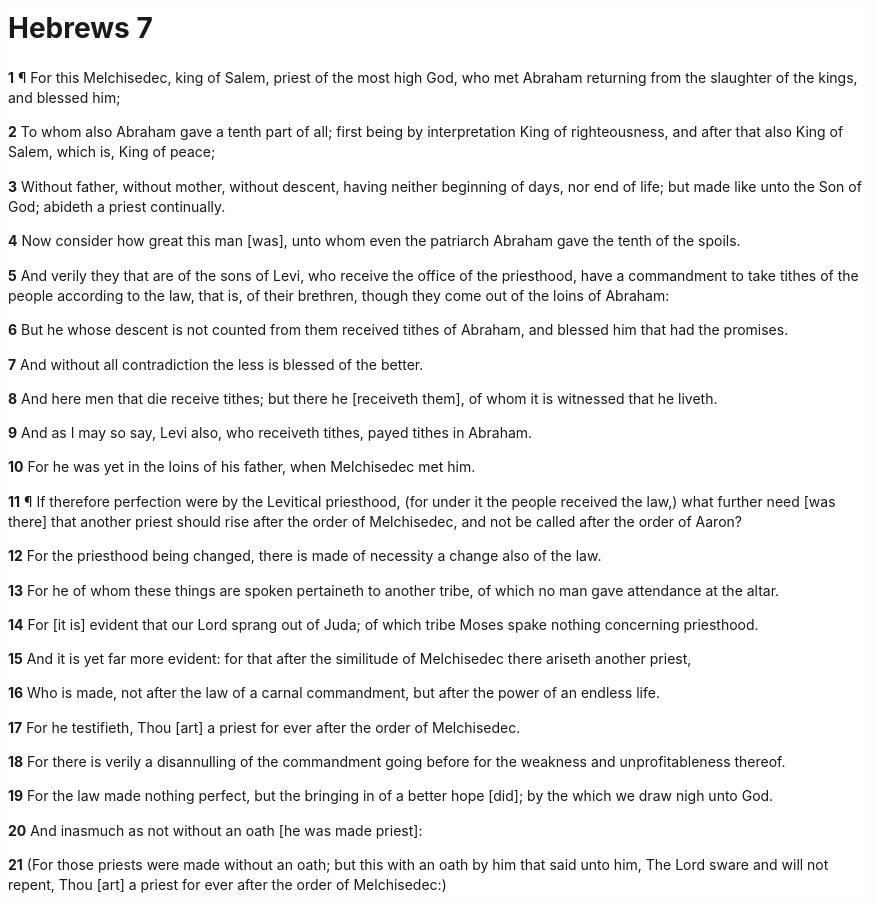 # Hebrews 7

**1** ¶ For this Melchisedec, king of Salem, priest of the most high God, who met Abraham returning from the slaughter of the kings, and blessed him;

**2** To whom also Abraham gave a tenth part of all; first being by interpretation King of righteousness, and after that also King of Salem, which is, King of peace;

**3** Without father, without mother, without descent, having neither beginning of days, nor end of life; but made like unto the Son of God; abideth a priest continually.

**4** Now consider how great this man [was], unto whom even the patriarch Abraham gave the tenth of the spoils.

**5** And verily they that are of the sons of Levi, who receive the office of the priesthood, have a commandment to take tithes of the people according to the law, that is, of their brethren, though they come out of the loins of Abraham:

**6** But he whose descent is not counted from them received tithes of Abraham, and blessed him that had the promises.

**7** And without all contradiction the less is blessed of the better.

**8** And here men that die receive tithes; but there he [receiveth them], of whom it is witnessed that he liveth.

**9** And as I may so say, Levi also, who receiveth tithes, payed tithes in Abraham.

**10** For he was yet in the loins of his father, when Melchisedec met him.

**11** ¶ If therefore perfection were by the Levitical priesthood, (for under it the people received the law,) what further need [was there] that another priest should rise after the order of Melchisedec, and not be called after the order of Aaron?

**12** For the priesthood being changed, there is made of necessity a change also of the law.

**13** For he of whom these things are spoken pertaineth to another tribe, of which no man gave attendance at the altar.

**14** For [it is] evident that our Lord sprang out of Juda; of which tribe Moses spake nothing concerning priesthood.

**15** And it is yet far more evident: for that after the similitude of Melchisedec there ariseth another priest,

**16** Who is made, not after the law of a carnal commandment, but after the power of an endless life.

**17** For he testifieth, Thou [art] a priest for ever after the order of Melchisedec.

**18** For there is verily a disannulling of the commandment going before for the weakness and unprofitableness thereof.

**19** For the law made nothing perfect, but the bringing in of a better hope [did]; by the which we draw nigh unto God.

**20** And inasmuch as not without an oath [he was made priest]:

**21** (For those priests were made without an oath; but this with an oath by him that said unto him, The Lord sware and will not repent, Thou [art] a priest for ever after the order of Melchisedec:)
